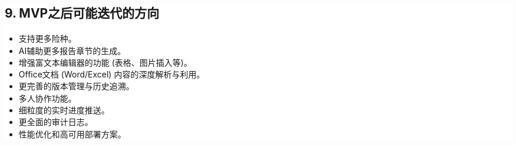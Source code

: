 
## 9. MVP之后可能迭代的方向
*   支持更多险种。
*   AI辅助更多报告章节的生成。
*   增强富文本编辑器的功能 (表格、图片插入等)。
*   Office文档 (Word/Excel) 内容的深度解析与利用。
*   更完善的版本管理与历史追溯。
*   多人协作功能。
*   细粒度的实时进度推送。
*   更全面的审计日志。
*   性能优化和高可用部署方案。